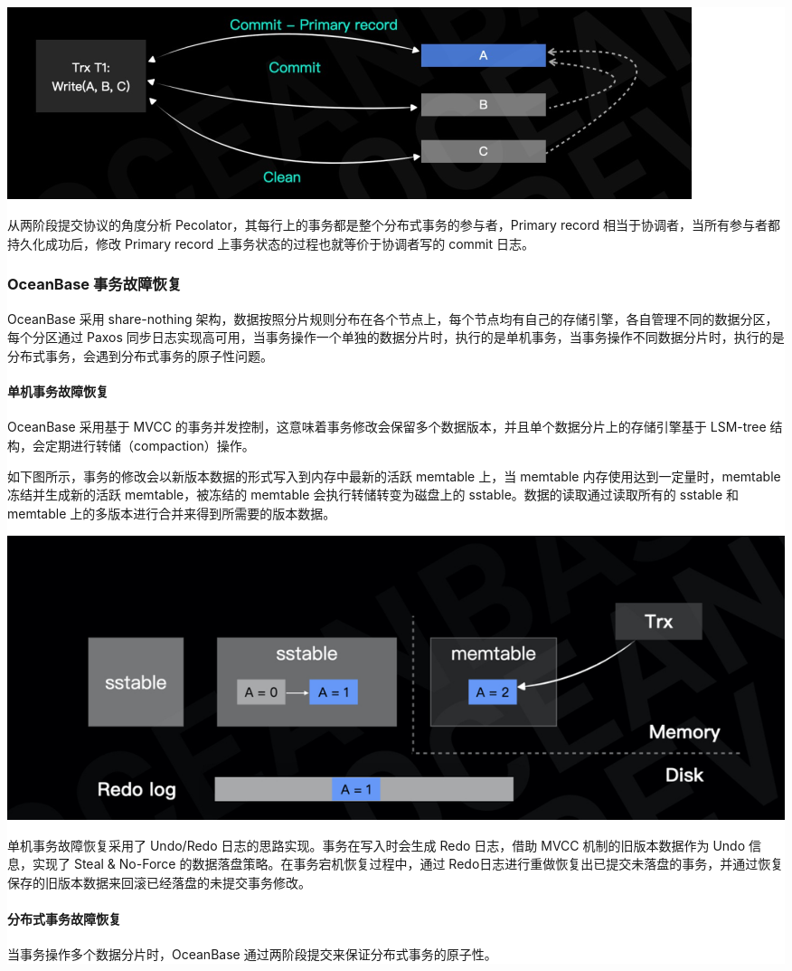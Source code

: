 [![](/assets/images/percolator.png)](/assets/images/percolator.png)

从两阶段提交协议的角度分析 Pecolator，其每行上的事务都是整个分布式事务的参与者，Primary record 相当于协调者，当所有参与者都持久化成功后，修改 Primary record 上事务状态的过程也就等价于协调者写的 commit 日志。

### OceanBase 事务故障恢复


OceanBase 采用 share-nothing 架构，数据按照分片规则分布在各个节点上，每个节点均有自己的存储引擎，各自管理不同的数据分区，每个分区通过 Paxos 同步日志实现高可用，当事务操作一个单独的数据分片时，执行的是单机事务，当事务操作不同数据分片时，执行的是分布式事务，会遇到分布式事务的原子性问题。

#### 单机事务故障恢复

OceanBase 采用基于 MVCC 的事务并发控制，这意味着事务修改会保留多个数据版本，并且单个数据分片上的存储引擎基于 LSM-tree 结构，会定期进行转储（compaction）操作。

如下图所示，事务的修改会以新版本数据的形式写入到内存中最新的活跃 memtable 上，当 memtable 内存使用达到一定量时，memtable 冻结并生成新的活跃 memtable，被冻结的 memtable 会执行转储转变为磁盘上的 sstable。数据的读取通过读取所有的 sstable 和 memtable 上的多版本进行合并来得到所需要的版本数据。

[![](/assets/images/ob_compaction.jpeg)](/assets/images/ob_compaction.jpeg)

单机事务故障恢复采用了 Undo/Redo 日志的思路实现。事务在写入时会生成 Redo 日志，借助 MVCC 机制的旧版本数据作为 Undo 信息，实现了 Steal & No-Force 的数据落盘策略。在事务宕机恢复过程中，通过 Redo日志进行重做恢复出已提交未落盘的事务，并通过恢复保存的旧版本数据来回滚已经落盘的未提交事务修改。

#### 分布式事务故障恢复

当事务操作多个数据分片时，OceanBase 通过两阶段提交来保证分布式事务的原子性。
